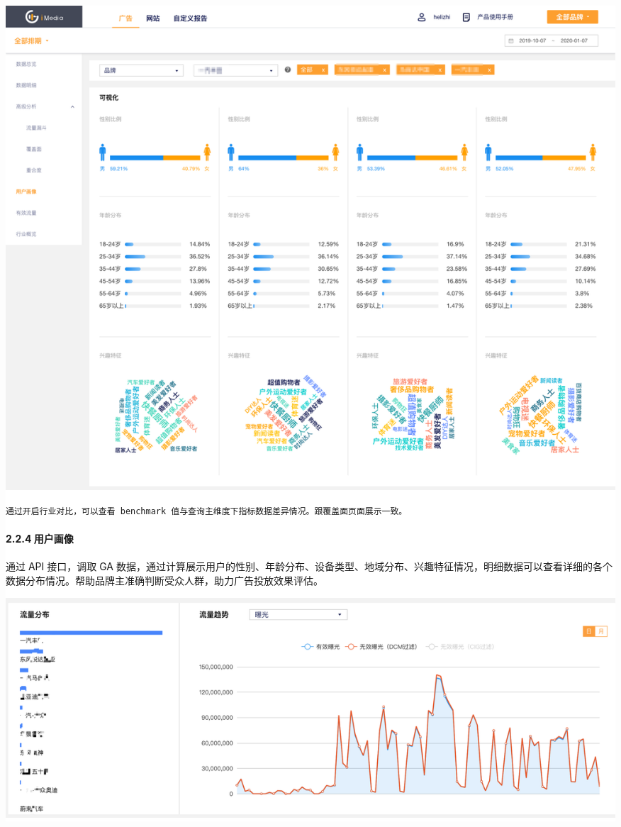 ![gras](./img/22.png)

    通过开启行业对比，可以查看 benchmark 值与查询主维度下指标数据差异情况。跟覆盖面页面展示一致。

#### 2.2.4 用户画像

通过 API 接口，调取 GA 数据，通过计算展示用户的性别、年龄分布、设备类型、地域分布、兴趣特征情况，明细数据可以查看详细的各个数据分布情况。帮助品牌主准确判断受众人群，助力广告投放效果评估。

![gras](./img/23.png)
